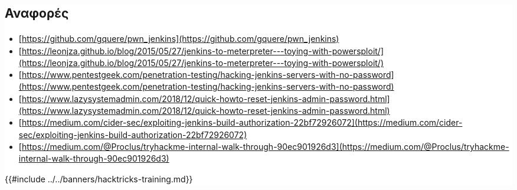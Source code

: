 ## Αναφορές

- [https://github.com/gquere/pwn_jenkins](https://github.com/gquere/pwn_jenkins)
- [https://leonjza.github.io/blog/2015/05/27/jenkins-to-meterpreter---toying-with-powersploit/](https://leonjza.github.io/blog/2015/05/27/jenkins-to-meterpreter---toying-with-powersploit/)
- [https://www.pentestgeek.com/penetration-testing/hacking-jenkins-servers-with-no-password](https://www.pentestgeek.com/penetration-testing/hacking-jenkins-servers-with-no-password)
- [https://www.lazysystemadmin.com/2018/12/quick-howto-reset-jenkins-admin-password.html](https://www.lazysystemadmin.com/2018/12/quick-howto-reset-jenkins-admin-password.html)
- [https://medium.com/cider-sec/exploiting-jenkins-build-authorization-22bf72926072](https://medium.com/cider-sec/exploiting-jenkins-build-authorization-22bf72926072)
- [https://medium.com/@Proclus/tryhackme-internal-walk-through-90ec901926d3](https://medium.com/@Proclus/tryhackme-internal-walk-through-90ec901926d3)

{{#include ../../banners/hacktricks-training.md}}
